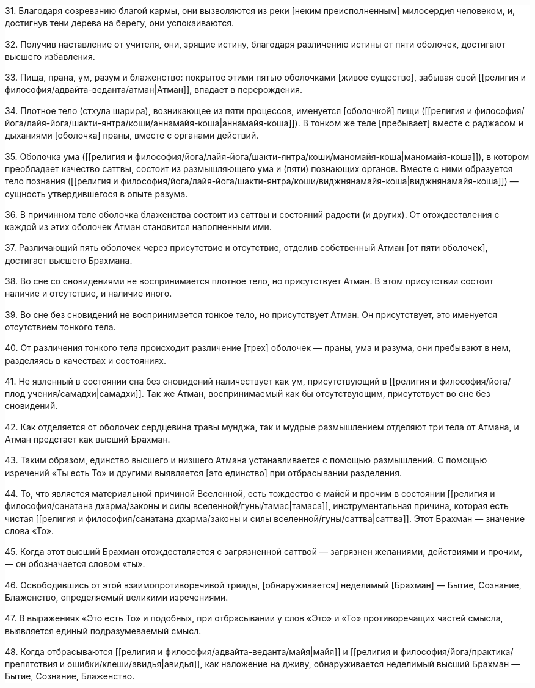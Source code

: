 31\. Благодаря созреванию благой кармы, они вызволяются из реки \[неким преисполненным\] милосердия человеком, и, достигнув тени дерева на берегу, они успокаиваются.

32\. Получив наставление от учителя, они, зрящие истину, благодаря различению истины от пяти оболочек, достигают высшего избавления.

33\. Пища, прана, ум, разум и блаженство: покрытое этими пятью оболочками \[живое существо\], забывая свой [[религия и философия/адвайта-веданта/атман|Атман]], впадает в перерождения.

34\. Плотное тело (стхула шарира), возникающее из пяти процессов, именуется \[оболочкой\] пищи ([[религия и философия/йога/лайя-йога/шакти-янтра/коши/аннамайя-коша|аннамайя-коша]]). В тонком же теле \[пребывает\] вместе с раджасом и дыханиями \[оболочка\] праны, вместе с органами действий.

35\. Оболочка ума ([[религия и философия/йога/лайя-йога/шакти-янтра/коши/маномайя-коша|маномайя-коша]]), в котором преобладает качество саттвы, состоит из размышляющего ума и (пяти) познающих органов. Вместе с ними образуется тело познания ([[религия и философия/йога/лайя-йога/шакти-янтра/коши/виджнянамайя-коша|виджнянамайя-коша]]) — сущность утвердившегося в опыте разума.

36\. В причинном теле оболочка блаженства состоит из саттвы и состояний радости (и других). От отождествления с каждой из этих оболочек Атман становится наполненным ими.

37\. Различающий пять оболочек через присутствие и отсутствие, отделив собственный Атман \[от пяти оболочек\], достигает высшего Брахмана.

38\. Во сне со сновидениями не воспринимается плотное тело, но присутствует Атман. В этом присутствии состоит наличие и отсутствие, и наличие иного.

39\. Во сне без сновидений не воспринимается тонкое тело, но присутствует Атман. Он присутствует, это именуется отсутствием тонкого тела.

40\. От различения тонкого тела происходит различение \[трех\] оболочек — праны, ума и разума, они пребывают в нем, разделяясь в качествах и состояниях.

41\. Не явленный в состоянии сна без сновидений наличествует как ум, присутствующий в [[религия и философия/йога/плод учения/самадхи|самадхи]]. Так же Атман, воспринимаемый как бы отсутствующим, присутствует во сне без сновидений.

42\. Как отделяется от оболочек сердцевина травы мунджа, так и мудрые размышлением отделяют три тела от Атмана, и Атман предстает как высший Брахман.

43\. Таким образом, единство высшего и низшего Атмана устанавливается с помощью размышлений. С помощью изречений «Ты есть То» и другими выявляется \[это единство\] при отбрасывании разделения.

44\. То, что является материальной причиной Вселенной, есть тождество с майей и прочим в состоянии [[религия и философия/санатана дхарма/законы и силы вселенной/гуны/тамас|тамаса]], инструментальная причина, которая есть чистая [[религия и философия/санатана дхарма/законы и силы вселенной/гуны/саттва|саттва]]. Этот Брахман — значение слова «То».

45\. Когда этот высший Брахман отождествляется с загрязненной саттвой — загрязнен желаниями, действиями и прочим, — он обозначается словом «ты».

46\. Освободившись от этой взаимопротиворечивой триады, \[обнаруживается\] неделимый \[Брахман\] — Бытие, Сознание, Блаженство, определяемый великими изречениями.

47\. В выражениях «Это есть То» и подобных, при отбрасывании у слов «Это» и «То» противоречащих частей смысла, выявляется единый подразумеваемый смысл.

48\. Когда отбрасываются [[религия и философия/адвайта-веданта/майя|майя]] и [[религия и философия/йога/практика/препятствия и ошибки/клеши/авидья|авидья]], как наложение на дживу, обнаруживается неделимый высший Брахман — Бытие, Сознание, Блаженство.
